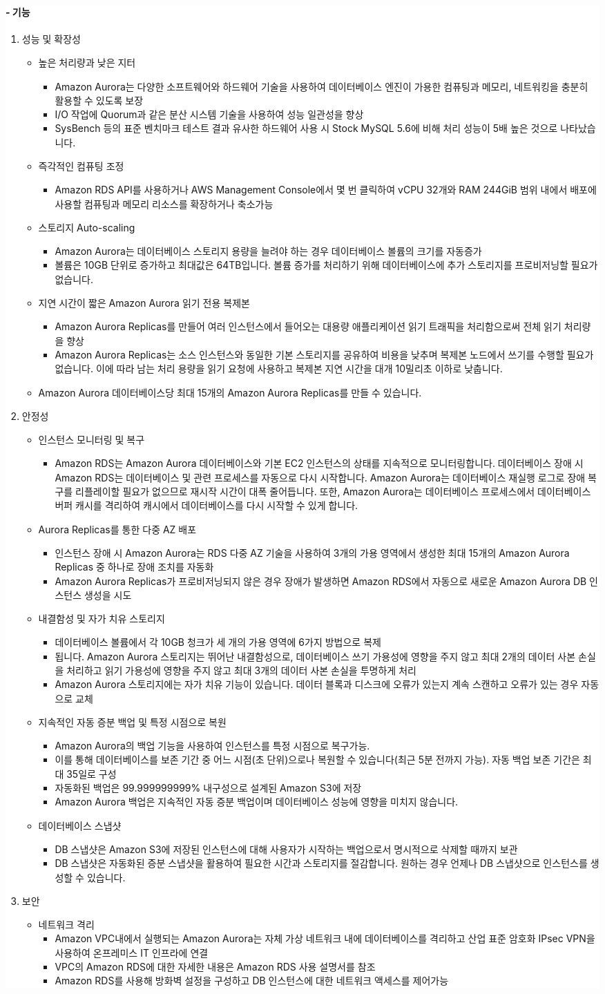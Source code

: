 #### - 기능
1. 성능 및 확장성
	- 높은 처리량과 낮은 지터
		- Amazon Aurora는 다양한 소프트웨어와 하드웨어 기술을 사용하여 데이터베이스 엔진이 가용한 컴퓨팅과 메모리, 네트워킹을 충분히 활용할 수 있도록 보장
		- I/O 작업에 Quorum과 같은 분산 시스템 기술을 사용하여 성능 일관성을 향상
		- SysBench 등의 표준 벤치마크 테스트 결과 유사한 하드웨어 사용 시 Stock MySQL 5.6에 비해 처리 성능이 5배 높은 것으로 나타났습니다.

	- 즉각적인 컴퓨팅 조정
		- Amazon RDS API를 사용하거나 AWS Management Console에서 몇 번 클릭하여 vCPU 32개와 RAM 244GiB 범위 내에서 배포에 사용할 컴퓨팅과 메모리 리소스를 확장하거나 축소가능

	- 스토리지 Auto-scaling
		- Amazon Aurora는 데이터베이스 스토리지 용량을 늘려야 하는 경우 데이터베이스 볼륨의 크기를 자동증가
		- 볼륨은 10GB 단위로 증가하고 최대값은 64TB입니다. 볼륨 증가를 처리하기 위해 데이터베이스에 추가 스토리지를 프로비저닝할 필요가 없습니다.

	- 지연 시간이 짧은 Amazon Aurora 읽기 전용 복제본
		- Amazon Aurora Replicas를 만들어 여러 인스턴스에서 들어오는 대용량 애플리케이션 읽기 트래픽을 처리함으로써 전체 읽기 처리량을 향상
		- Amazon Aurora Replicas는 소스 인스턴스와 동일한 기본 스토리지를 공유하여 비용을 낮추며 복제본 노드에서 쓰기를 수행할 필요가 없습니다. 이에 따라 남는 처리 용량을 읽기 요청에 사용하고 복제본 지연 시간을 대개 10밀리초 이하로 낮춥니다.
	- Amazon Aurora 데이터베이스당 최대 15개의 Amazon Aurora Replicas를 만들 수 있습니다.

2. 안정성
	- 인스턴스 모니터링 및 복구
		- Amazon RDS는 Amazon Aurora 데이터베이스와 기본 EC2 인스턴스의 상태를 지속적으로 모니터링합니다. 데이터베이스 장애 시 Amazon RDS는 데이터베이스 및 관련 프로세스를 자동으로 다시 시작합니다. Amazon Aurora는 데이터베이스 재실행 로그로 장애 복구를 리플레이할 필요가 없으므로 재시작 시간이 대폭 줄어듭니다. 또한, Amazon Aurora는 데이터베이스 프로세스에서 데이터베이스 버퍼 캐시를 격리하여 캐시에서 데이터베이스를 다시 시작할 수 있게 합니다.

	- Aurora Replicas를 통한 다중 AZ 배포
		- 인스턴스 장애 시 Amazon Aurora는 RDS 다중 AZ 기술을 사용하여 3개의 가용 영역에서 생성한 최대 15개의 Amazon Aurora Replicas 중 하나로 장애 조치를 자동화
		- Amazon Aurora Replicas가 프로비저닝되지 않은 경우 장애가 발생하면 Amazon RDS에서 자동으로 새로운 Amazon Aurora DB 인스턴스 생성을 시도

	- 내결함성 및 자가 치유 스토리지
		- 데이터베이스 볼륨에서 각 10GB 청크가 세 개의 가용 영역에 6가지 방법으로 복제
		- 됩니다. Amazon Aurora 스토리지는 뛰어난 내결함성으로, 데이터베이스 쓰기 가용성에 영향을 주지 않고 최대 2개의 데이터 사본 손실을 처리하고 읽기 가용성에 영향을 주지 않고 최대 3개의 데이터 사본 손실을 투명하게 처리
		- Amazon Aurora 스토리지에는 자가 치유 기능이 있습니다. 데이터 블록과 디스크에 오류가 있는지 계속 스캔하고 오류가 있는 경우 자동으로 교체

	- 지속적인 자동 증분 백업 및 특정 시점으로 복원
		- Amazon Aurora의 백업 기능을 사용하여 인스턴스를 특정 시점으로 복구가능.
		- 이를 통해 데이터베이스를 보존 기간 중 어느 시점(초 단위)으로나 복원할 수 있습니다(최근 5분 전까지 가능). 자동 백업 보존 기간은 최대 35일로 구성
		- 자동화된 백업은 99.999999999% 내구성으로 설계된 Amazon S3에 저장
		- Amazon Aurora 백업은 지속적인 자동 증분 백업이며 데이터베이스 성능에 영향을 미치지 않습니다.

	- 데이터베이스 스냅샷
		- DB 스냅샷은 Amazon S3에 저장된 인스턴스에 대해 사용자가 시작하는 백업으로서 명시적으로 삭제할 때까지 보관
		- DB 스냅샷은 자동화된 증분 스냅샷을 활용하여 필요한 시간과 스토리지를 절감합니다. 원하는 경우 언제나 DB 스냅샷으로 인스턴스를 생성할 수 있습니다.

3. 보안
	- 네트워크 격리
		- Amazon VPC내에서 실행되는 Amazon Aurora는 자체 가상 네트워크 내에 데이터베이스를 격리하고 산업 표준 암호화 IPsec VPN을 사용하여 온프레미스 IT 인프라에 연결
		- VPC의 Amazon RDS에 대한 자세한 내용은 Amazon RDS 사용 설명서를 참조
		- Amazon RDS를 사용해 방화벽 설정을 구성하고 DB 인스턴스에 대한 네트워크 액세스를 제어가능
